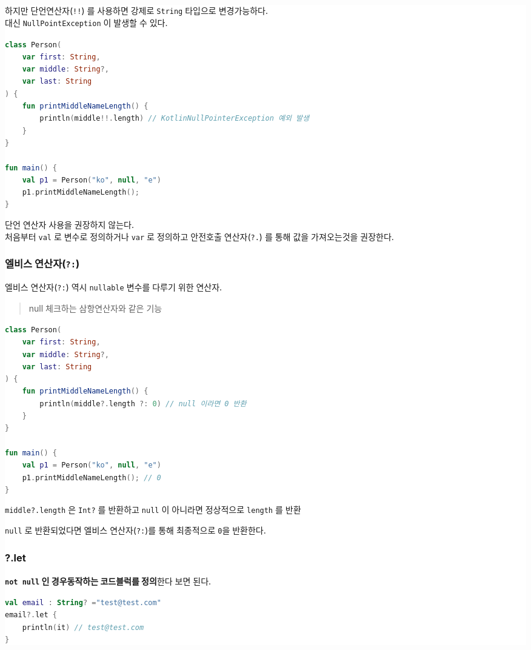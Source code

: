 하지만 단언연산자(`!!`) 를 사용하면 강제로 `String` 타입으로 변경가능하다.  
대신 `NullPointException` 이 발생할 수 있다.  

```kotlin
class Person(
    var first: String,
    var middle: String?,
    var last: String
) {
    fun printMiddleNameLength() {
        println(middle!!.length) // KotlinNullPointerException 예외 발생
    }
}

fun main() {
    val p1 = Person("ko", null, "e")
    p1.printMiddleNameLength();
}
```

단언 연산자 사용을 권장하지 않는다.  
처음부터 `val` 로 변수로 정의하거나 `var` 로 정의하고 안전호출 연산자(`?.`) 를 통해 값을 가져오는것을 권장한다.  

### 엘비스 연산자(`?:`)

엘비스 연산자(`?:`) 역시 `nullable` 변수를 다루기 위한 연산자.  

> null 체크하는 삼항연산자와 같은 기능  

```kotlin
class Person(
    var first: String,
    var middle: String?,
    var last: String
) {
    fun printMiddleNameLength() {
        println(middle?.length ?: 0) // null 이라면 0 반환
    }
}

fun main() {
    val p1 = Person("ko", null, "e")
    p1.printMiddleNameLength(); // 0
}
```

`middle?.length` 은 `Int?` 를 반환하고 `null` 이 아니라면 정상적으로 `length` 를 반환

`null` 로 반환되었다면 엘비스 연산자(`?:`)를 통해 최종적으로 `0`을 반환한다.  

### ?.let

**`not null` 인 경우동작하는 코드블럭를 정의**한다 보면 된다.  

```kotlin
val email : String? ="test@test.com"
email?.let {
    println(it) // test@test.com
}
```
